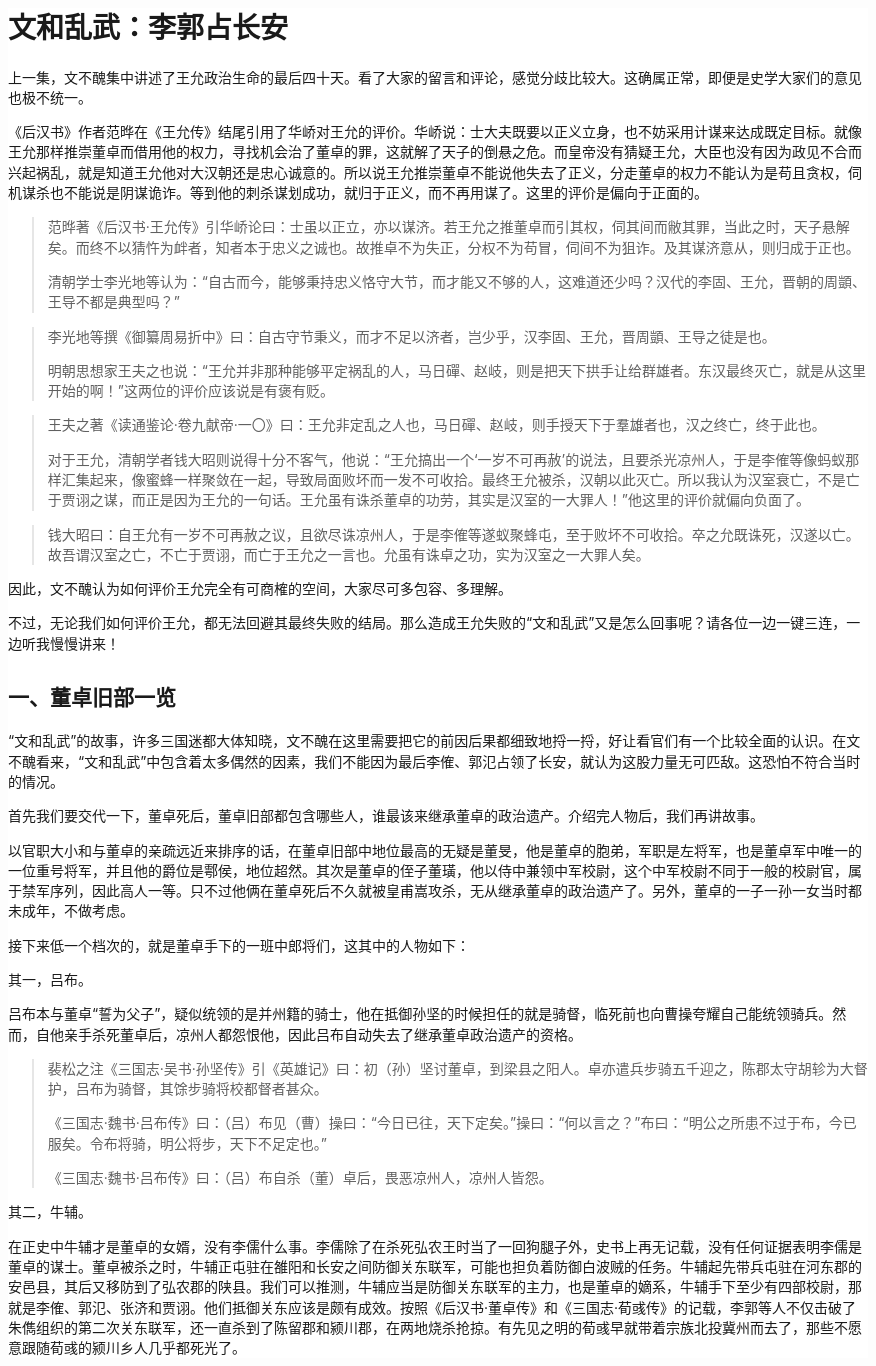 # 文和乱武：李郭占长安

<MyVideoBoard seriesName="wbcssg" :bvidArr="['BV1WY4y1G7oX']" />

上一集，文不醜集中讲述了王允政治生命的最后四十天。看了大家的留言和评论，感觉分歧比较大。这确属正常，即便是史学大家们的意见也极不统一。

《后汉书》作者范晔在《王允传》结尾引用了华峤对王允的评价。华峤说：士大夫既要以正义立身，也不妨采用计谋来达成既定目标。就像王允那样推崇董卓而借用他的权力，寻找机会治了董卓的罪，这就解了天子的倒悬之危。而皇帝没有猜疑王允，大臣也没有因为政见不合而兴起祸乱，就是知道王允他对大汉朝还是忠心诚意的。所以说王允推崇董卓不能说他失去了正义，分走董卓的权力不能认为是苟且贪权，伺机谋杀也不能说是阴谋诡诈。等到他的刺杀谋划成功，就归于正义，而不再用谋了。这里的评价是偏向于正面的。

> 范晔著《后汉书·王允传》引华峤论曰：士虽以正立，亦以谋济。若王允之推董卓而引其权，伺其间而敝其罪，当此之时，天子悬解矣。而终不以猜忤为衅者，知者本于忠义之诚也。故推卓不为失正，分权不为苟冒，伺间不为狙诈。及其谋济意从，则归成于正也。
>
> 清朝学士李光地等认为：“自古而今，能够秉持忠义恪守大节，而才能又不够的人，这难道还少吗？汉代的李固、王允，晋朝的周顗、王导不都是典型吗？”

> 李光地等撰《御纂周易折中》曰：自古守节秉义，而才不足以济者，岂少乎，汉李固、王允，晋周顗、王导之徒是也。
>
> 明朝思想家王夫之也说：“王允并非那种能够平定祸乱的人，马日磾、赵岐，则是把天下拱手让给群雄者。东汉最终灭亡，就是从这里开始的啊！”这两位的评价应该说是有褒有贬。

> 王夫之著《读通鉴论·卷九献帝·一〇》曰：王允非定乱之人也，马日磾、赵岐，则手授天下于羣雄者也，汉之终亡，终于此也。
>
> 对于王允，清朝学者钱大昭则说得十分不客气，他说：“王允搞出一个‘一岁不可再赦’的说法，且要杀光凉州人，于是李傕等像蚂蚁那样汇集起来，像蜜蜂一样聚敛在一起，导致局面败坏而一发不可收拾。最终王允被杀，汉朝以此灭亡。所以我认为汉室衰亡，不是亡于贾诩之谋，而正是因为王允的一句话。王允虽有诛杀董卓的功劳，其实是汉室的一大罪人！”他这里的评价就偏向负面了。

> 钱大昭曰：自王允有一岁不可再赦之议，且欲尽诛凉州人，于是李傕等遂蚁聚蜂屯，至于败坏不可收拾。卒之允既诛死，汉遂以亡。故吾谓汉室之亡，不亡于贾诩，而亡于王允之一言也。允虽有诛卓之功，实为汉室之一大罪人矣。

因此，文不醜认为如何评价王允完全有可商榷的空间，大家尽可多包容、多理解。

不过，无论我们如何评价王允，都无法回避其最终失败的结局。那么造成王允失败的“文和乱武”又是怎么回事呢？请各位一边一键三连，一边听我慢慢讲来！

## **一、董卓旧部一览**

“文和乱武”的故事，许多三国迷都大体知晓，文不醜在这里需要把它的前因后果都细致地捋一捋，好让看官们有一个比较全面的认识。在文不醜看来，“文和乱武”中包含着太多偶然的因素，我们不能因为最后李傕、郭氾占领了长安，就认为这股力量无可匹敌。这恐怕不符合当时的情况。

首先我们要交代一下，董卓死后，董卓旧部都包含哪些人，谁最该来继承董卓的政治遗产。介绍完人物后，我们再讲故事。

以官职大小和与董卓的亲疏远近来排序的话，在董卓旧部中地位最高的无疑是董旻，他是董卓的胞弟，军职是左将军，也是董卓军中唯一的一位重号将军，并且他的爵位是鄠侯，地位超然。其次是董卓的侄子董璜，他以侍中兼领中军校尉，这个中军校尉不同于一般的校尉官，属于禁军序列，因此高人一等。只不过他俩在董卓死后不久就被皇甫嵩攻杀，无从继承董卓的政治遗产了。另外，董卓的一子一孙一女当时都未成年，不做考虑。

接下来低一个档次的，就是董卓手下的一班中郎将们，这其中的人物如下：

其一，吕布。

吕布本与董卓“誓为父子”，疑似统领的是并州籍的骑士，他在抵御孙坚的时候担任的就是骑督，临死前也向曹操夸耀自己能统领骑兵。然而，自他亲手杀死董卓后，凉州人都怨恨他，因此吕布自动失去了继承董卓政治遗产的资格。

> 裴松之注《三国志·吴书·孙坚传》引《英雄记》曰：初（孙）坚讨董卓，到梁县之阳人。卓亦遣兵步骑五千迎之，陈郡太守胡轸为大督护，吕布为骑督，其馀步骑将校都督者甚众。
>
> 《三国志·魏书·吕布传》曰：（吕）布见（曹）操曰：“今日已往，天下定矣。”操曰：“何以言之？”布曰：“明公之所患不过于布，今已服矣。令布将骑，明公将步，天下不足定也。”
>
> 《三国志·魏书·吕布传》曰：（吕）布自杀（董）卓后，畏恶凉州人，凉州人皆怨。

其二，牛辅。

在正史中牛辅才是董卓的女婿，没有李儒什么事。李儒除了在杀死弘农王时当了一回狗腿子外，史书上再无记载，没有任何证据表明李儒是董卓的谋士。董卓被杀之时，牛辅正屯驻在雒阳和长安之间防御关东联军，可能也担负着防御白波贼的任务。牛辅起先带兵屯驻在河东郡的安邑县，其后又移防到了弘农郡的陕县。我们可以推测，牛辅应当是防御关东联军的主力，也是董卓的嫡系，牛辅手下至少有四部校尉，那就是李傕、郭氾、张济和贾诩。他们抵御关东应该是颇有成效。按照《后汉书·董卓传》和《三国志·荀彧传》的记载，李郭等人不仅击破了朱儁组织的第二次关东联军，还一直杀到了陈留郡和颍川郡，在两地烧杀抢掠。有先见之明的荀彧早就带着宗族北投冀州而去了，那些不愿意跟随荀彧的颍川乡人几乎都死光了。

